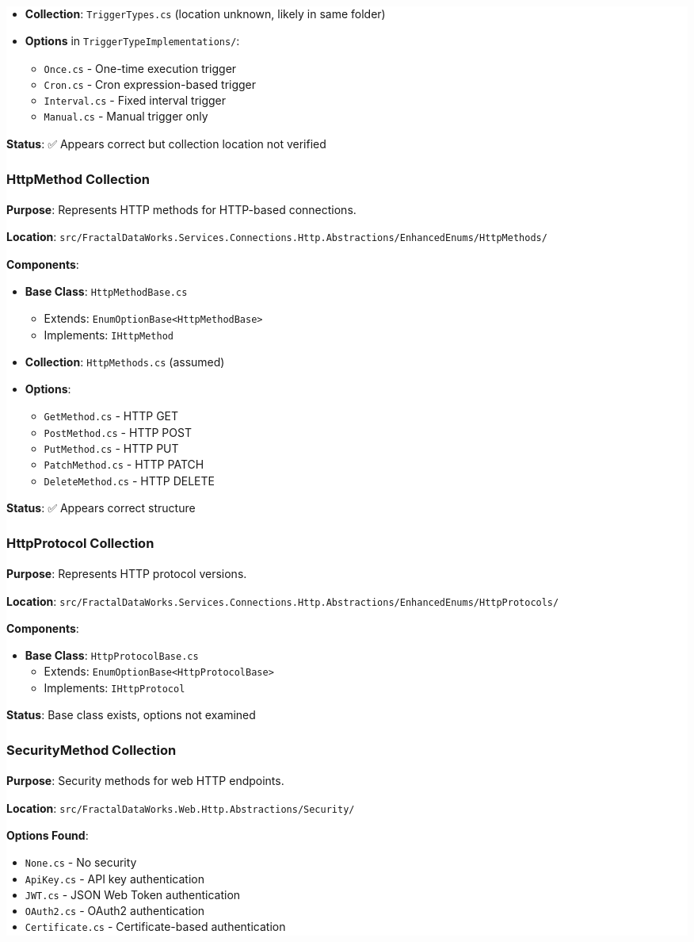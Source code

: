 - **Collection**: `TriggerTypes.cs` (location unknown, likely in same folder)

- **Options** in `TriggerTypeImplementations/`:
  - `Once.cs` - One-time execution trigger
  - `Cron.cs` - Cron expression-based trigger
  - `Interval.cs` - Fixed interval trigger
  - `Manual.cs` - Manual trigger only

**Status**: ✅ Appears correct but collection location not verified

### HttpMethod Collection

**Purpose**: Represents HTTP methods for HTTP-based connections.

**Location**: `src/FractalDataWorks.Services.Connections.Http.Abstractions/EnhancedEnums/HttpMethods/`

**Components**:
- **Base Class**: `HttpMethodBase.cs`
  - Extends: `EnumOptionBase<HttpMethodBase>`
  - Implements: `IHttpMethod`

- **Collection**: `HttpMethods.cs` (assumed)

- **Options**:
  - `GetMethod.cs` - HTTP GET
  - `PostMethod.cs` - HTTP POST
  - `PutMethod.cs` - HTTP PUT
  - `PatchMethod.cs` - HTTP PATCH
  - `DeleteMethod.cs` - HTTP DELETE

**Status**: ✅ Appears correct structure

### HttpProtocol Collection

**Purpose**: Represents HTTP protocol versions.

**Location**: `src/FractalDataWorks.Services.Connections.Http.Abstractions/EnhancedEnums/HttpProtocols/`

**Components**:
- **Base Class**: `HttpProtocolBase.cs`
  - Extends: `EnumOptionBase<HttpProtocolBase>`
  - Implements: `IHttpProtocol`

**Status**: Base class exists, options not examined

### SecurityMethod Collection

**Purpose**: Security methods for web HTTP endpoints.

**Location**: `src/FractalDataWorks.Web.Http.Abstractions/Security/`

**Options Found**:
- `None.cs` - No security
- `ApiKey.cs` - API key authentication
- `JWT.cs` - JSON Web Token authentication
- `OAuth2.cs` - OAuth2 authentication
- `Certificate.cs` - Certificate-based authentication
